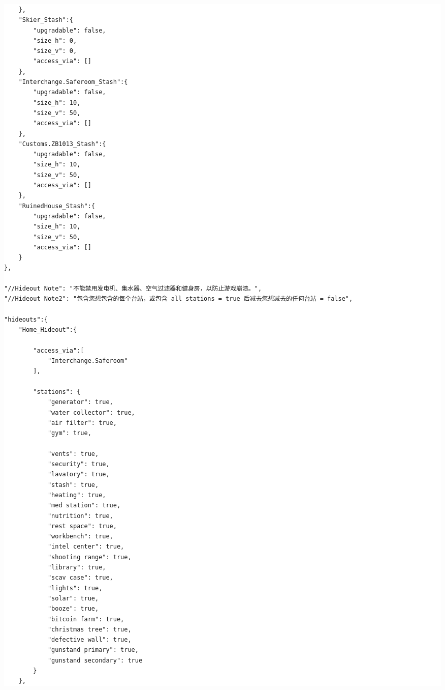         },
        "Skier_Stash":{
            "upgradable": false,
            "size_h": 0,
            "size_v": 0,
            "access_via": []
        },
        "Interchange.Saferoom_Stash":{
            "upgradable": false,
            "size_h": 10,
            "size_v": 50,
            "access_via": []
        },
        "Customs.ZB1013_Stash":{
            "upgradable": false,
            "size_h": 10,
            "size_v": 50,
            "access_via": []
        },
        "RuinedHouse_Stash":{
            "upgradable": false,
            "size_h": 10,
            "size_v": 50,
            "access_via": []
        }
    },

    "//Hideout Note": "不能禁用发电机、集水器、空气过滤器和健身房，以防止游戏崩溃。",
    "//Hideout Note2": "包含您想包含的每个台站，或包含 all_stations = true 后减去您想减去的任何台站 = false",

    "hideouts":{
        "Home_Hideout":{

            "access_via":[
                "Interchange.Saferoom"
            ],
            
            "stations": {
                "generator": true,
                "water collector": true,
                "air filter": true,
                "gym": true,

                "vents": true,
                "security": true,
                "lavatory": true,
                "stash": true,
                "heating": true,
                "med station": true,
                "nutrition": true,
                "rest space": true,
                "workbench": true,
                "intel center": true,
                "shooting range": true,
                "library": true,
                "scav case": true,
                "lights": true,
                "solar": true,
                "booze": true,
                "bitcoin farm": true,
                "christmas tree": true,
                "defective wall": true,
                "gunstand primary": true,
                "gunstand secondary": true
            }
        },